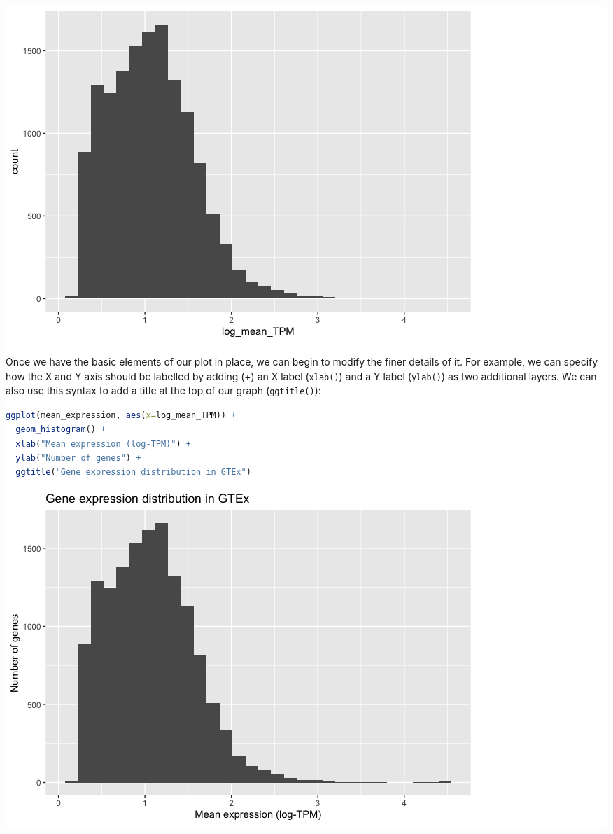 ![](Data-visualisation-practical_GTEx_files/figure-html/ggplot_histogram_v1-1.png)

Once we have the basic elements of our plot in place, we can begin to modify the finer details of it. For example, we can specify how the X and Y axis should be labelled by adding (+) an X label (`xlab()`) and a Y label (`ylab()`) as two additional layers. We can also use this syntax to add a title at the top of our graph (`ggtitle()`):


```r
ggplot(mean_expression, aes(x=log_mean_TPM)) +
  geom_histogram() +
  xlab("Mean expression (log-TPM)") +
  ylab("Number of genes") +
  ggtitle("Gene expression distribution in GTEx")
```

![](Data-visualisation-practical_GTEx_files/figure-html/ggplot_histogram_v2-1.png)